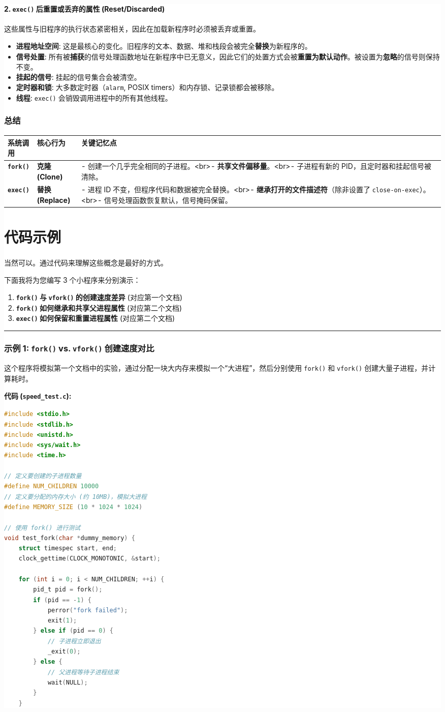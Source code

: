 #### 2\. `exec()` 后重置或丢弃的属性 (Reset/Discarded)

这些属性与旧程序的执行状态紧密相关，因此在加载新程序时必须被丢弃或重置。

  * **进程地址空间**: 这是最核心的变化。旧程序的文本、数据、堆和栈段会被完全**替换**为新程序的。
  * **信号处置**: 所有被**捕获**的信号处理函数地址在新程序中已无意义，因此它们的处置方式会被**重置为默认动作**。被设置为**忽略**的信号则保持不变。
  * **挂起的信号**: 挂起的信号集合会被清空。
  * **定时器和锁**: 大多数定时器（`alarm`, POSIX timers）和内存锁、记录锁都会被移除。
  * **线程**: `exec()` 会销毁调用进程中的所有其他线程。

### 总结

| 系统调用         | 核心行为             | 关键记忆点                                                                                             |
| :----------- | :--------------- | :------------------------------------------------------------------------------------------------ |
| **`fork()`** | **克隆 (Clone)**   | - 创建一个几乎完全相同的子进程。\<br\>- **共享文件偏移量**。\<br\>- 子进程有新的 PID，且定时器和挂起信号被清除。                             |
| **`exec()`** | **替换 (Replace)** | - 进程 ID 不变，但程序代码和数据被完全替换。\<br\>- **继承打开的文件描述符**（除非设置了 `close-on-exec`）。\<br\>- 信号处理函数恢复默认，信号掩码保留。 |

# 代码示例

当然可以。通过代码来理解这些概念是最好的方式。

下面我将为您编写 3 个小程序来分别演示：

1.  **`fork()` 与 `vfork()` 的创建速度差异** (对应第一个文档)
2.  **`fork()` 如何继承和共享父进程属性** (对应第二个文档)
3.  **`exec()` 如何保留和重置进程属性** (对应第二个文档)

-----

### 示例 1: `fork()` vs. `vfork()` 创建速度对比

这个程序将模拟第一个文档中的实验，通过分配一块大内存来模拟一个“大进程”，然后分别使用 `fork()` 和 `vfork()` 创建大量子进程，并计算耗时。

**代码 (`speed_test.c`):**

```c
#include <stdio.h>
#include <stdlib.h>
#include <unistd.h>
#include <sys/wait.h>
#include <time.h>

// 定义要创建的子进程数量
#define NUM_CHILDREN 10000
// 定义要分配的内存大小 (约 10MB)，模拟大进程
#define MEMORY_SIZE (10 * 1024 * 1024)

// 使用 fork() 进行测试
void test_fork(char *dummy_memory) {
    struct timespec start, end;
    clock_gettime(CLOCK_MONOTONIC, &start);

    for (int i = 0; i < NUM_CHILDREN; ++i) {
        pid_t pid = fork();
        if (pid == -1) {
            perror("fork failed");
            exit(1);
        } else if (pid == 0) {
            // 子进程立即退出
            _exit(0);
        } else {
            // 父进程等待子进程结束
            wait(NULL);
        }
    }
```